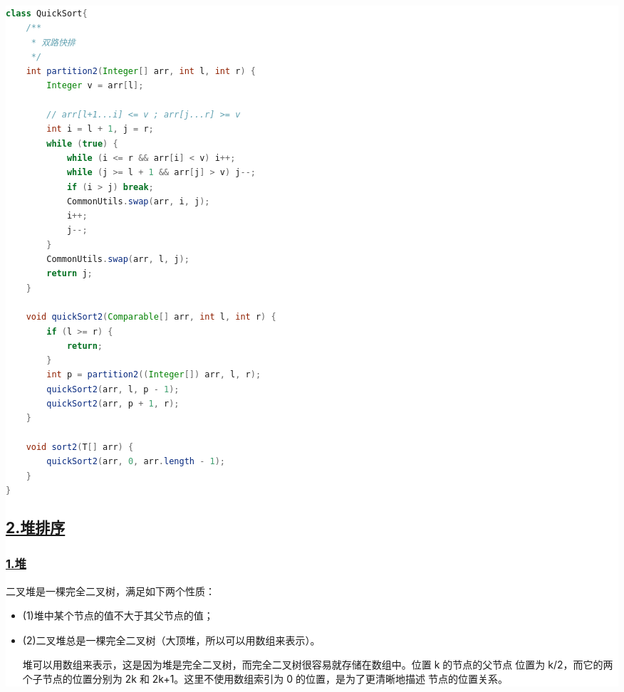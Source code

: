 ```java
class QuickSort{
    /**
     * 双路快排
     */
    int partition2(Integer[] arr, int l, int r) {
        Integer v = arr[l];

        // arr[l+1...i] <= v ; arr[j...r] >= v
        int i = l + 1, j = r;
        while (true) {
            while (i <= r && arr[i] < v) i++;
            while (j >= l + 1 && arr[j] > v) j--;
            if (i > j) break;
            CommonUtils.swap(arr, i, j);
            i++;
            j--;
        }
        CommonUtils.swap(arr, l, j);
        return j;
    }

    void quickSort2(Comparable[] arr, int l, int r) {
        if (l >= r) {
            return;
        }
        int p = partition2((Integer[]) arr, l, r);
        quickSort2(arr, l, p - 1);
        quickSort2(arr, p + 1, r);
    }

    void sort2(T[] arr) {
        quickSort2(arr, 0, arr.length - 1);
    }
}
```



## [2.堆排序](https://github.com/yu307949240/JavaStudy/tree/master/DataStruct/src/main/java/com/yyq/heap)

### [1.堆](https://github.com/yu307949240/JavaStudy/blob/master/DataStruct/src/main/java/com/yyq/heap/MaxHeap.java)
二叉堆是一棵完全二叉树，满足如下两个性质：

* (1)堆中某个节点的值不大于其父节点的值；  

* (2)二叉堆总是一棵完全二叉树（大顶堆，所以可以用数组来表示）。

  堆可以用数组来表示，这是因为堆是完全二叉树，而完全二叉树很容易就存储在数组中。位置 k 的节点的父节点   位置为 k/2，而它的两个子节点的位置分别为 2k 和 2k+1。这里不使用数组索引为 0 的位置，是为了更清晰地描述    节点的位置关系。   
